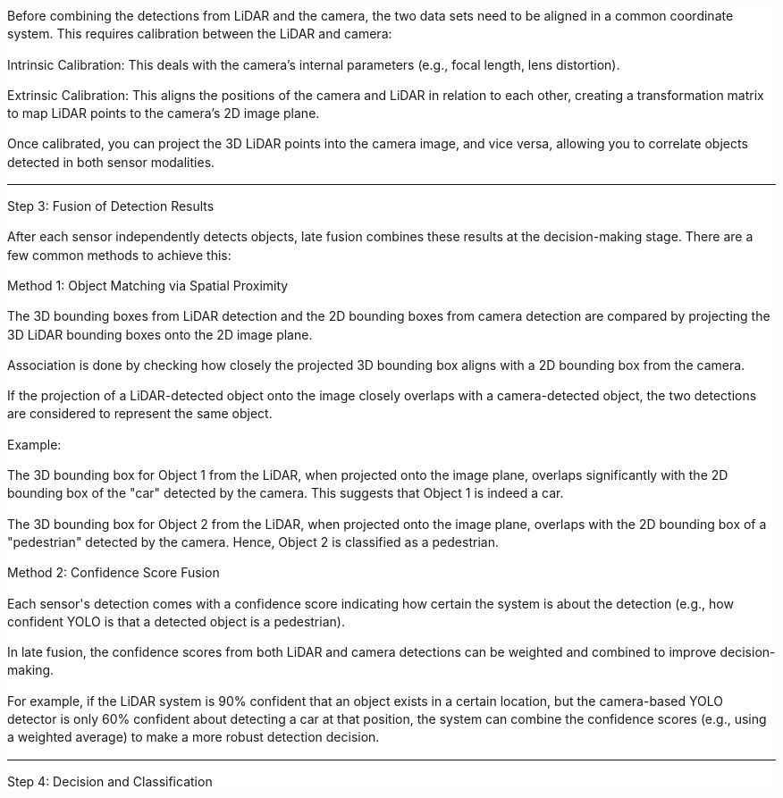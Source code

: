 Before combining the detections from LiDAR and the camera, the two data sets need to be aligned in a common coordinate system. This requires calibration between the LiDAR and camera:
 
Intrinsic Calibration: This deals with the camera’s internal parameters (e.g., focal length, lens distortion).
 
Extrinsic Calibration: This aligns the positions of the camera and LiDAR in relation to each other, creating a transformation matrix to map LiDAR points to the camera’s 2D image plane.
 
 
Once calibrated, you can project the 3D LiDAR points into the camera image, and vice versa, allowing you to correlate objects detected in both sensor modalities.
 
 
---
 
Step 3: Fusion of Detection Results
 
After each sensor independently detects objects, late fusion combines these results at the decision-making stage. There are a few common methods to achieve this:
 
Method 1: Object Matching via Spatial Proximity
 
The 3D bounding boxes from LiDAR detection and the 2D bounding boxes from camera detection are compared by projecting the 3D LiDAR bounding boxes onto the 2D image plane.
 
Association is done by checking how closely the projected 3D bounding box aligns with a 2D bounding box from the camera.
 
If the projection of a LiDAR-detected object onto the image closely overlaps with a camera-detected object, the two detections are considered to represent the same object.
 
 
Example:
 
The 3D bounding box for Object 1 from the LiDAR, when projected onto the image plane, overlaps significantly with the 2D bounding box of the "car" detected by the camera. This suggests that Object 1 is indeed a car.
 
The 3D bounding box for Object 2 from the LiDAR, when projected onto the image plane, overlaps with the 2D bounding box of a "pedestrian" detected by the camera. Hence, Object 2 is classified as a pedestrian.
 
 
Method 2: Confidence Score Fusion
 
Each sensor's detection comes with a confidence score indicating how certain the system is about the detection (e.g., how confident YOLO is that a detected object is a pedestrian).
 
In late fusion, the confidence scores from both LiDAR and camera detections can be weighted and combined to improve decision-making.
 
For example, if the LiDAR system is 90% confident that an object exists in a certain location, but the camera-based YOLO detector is only 60% confident about detecting a car at that position, the system can combine the confidence scores (e.g., using a weighted average) to make a more robust detection decision.
 
 
 
---
 
Step 4: Decision and Classification
 